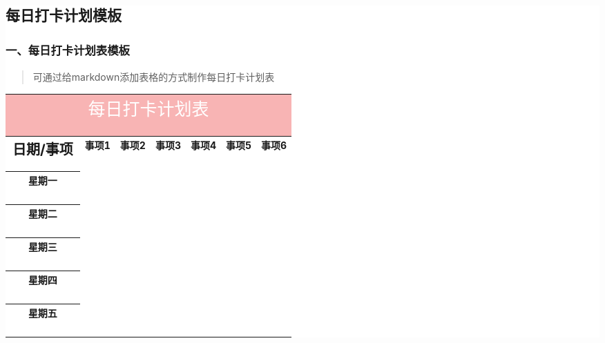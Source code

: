 
## 每日打卡计划模板
### 一、每日打卡计划表模板
>可通过给markdown添加表格的方式制作每日打卡计划表


<table>
    <tr>
        <td  colspan="7" style="text-align:center;background:#f8b4b4;height:50px;color:#fff;font-size:25px;">每日打卡计划表</td>
    </tr>
    <tr>
        <th style="text-align:center;height:40px;font-size:20px;">日期/事项</th>
		<th style="text-align:center;height:40px;">事项1</th>
		<th style="text-align:center;height:40px;">事项2</th>
		<th style="text-align:center;height:40px;">事项3</th>
		<th style="text-align:center;height:40px;">事项4</th>
		<th style="text-align:center;height:40px;">事项5</th>
		<th style="text-align:center;height:40px;">事项6</th>
    </tr>
	    <tr>
        <th style="text-align:center;height:40px;">星期一</th>
		<td style="text-align:center;height:40px;"></td>
		<td style="text-align:center;height:40px;"></td>
		<td style="text-align:center;height:40px;"></td>
		<td style="text-align:center;height:40px;"></td>
		<td style="text-align:center;height:40px;"></td>
		<td style="text-align:center;height:40px;"></td>
    </tr>
	    <tr>
        <th style="text-align:center;height:40px;">星期二</th>
		<td style="text-align:center;height:40px;"></td>
		<td style="text-align:center;height:40px;"></td>
		<td style="text-align:center;height:40px;"></td>
		<td style="text-align:center;height:40px;"></td>
		<td style="text-align:center;height:40px;"></td>
		<td style="text-align:center;height:40px;"></td>
    </tr>
	    <tr>
        <th style="text-align:center;height:40px;">星期三</th>
		<td style="text-align:center;height:40px;"></td>
		<td style="text-align:center;height:40px;"></td>
		<td style="text-align:center;height:40px;"></td>
		<td style="text-align:center;height:40px;"></td>
		<td style="text-align:center;height:40px;"></td>
		<td style="text-align:center;height:40px;"></td>
    </tr>
	    <tr>
        <th style="text-align:center;height:40px;">星期四</th>
		<td style="text-align:center;height:40px;"></td>
		<td style="text-align:center;height:40px;"></td>
		<td style="text-align:center;height:40px;"></td>
		<td style="text-align:center;height:40px;"></td>
		<td style="text-align:center;height:40px;"></td>
		<td style="text-align:center;height:40px;"></td>
    </tr>
	    <tr>
        <th style="text-align:center;height:40px;">星期五</th>
		<td style="text-align:center;height:40px;"></td>
		<td style="text-align:center;height:40px;"></td>
		<td style="text-align:center;height:40px;"></td>
		<td style="text-align:center;height:40px;"></td>
		<td style="text-align:center;height:40px;"></td>